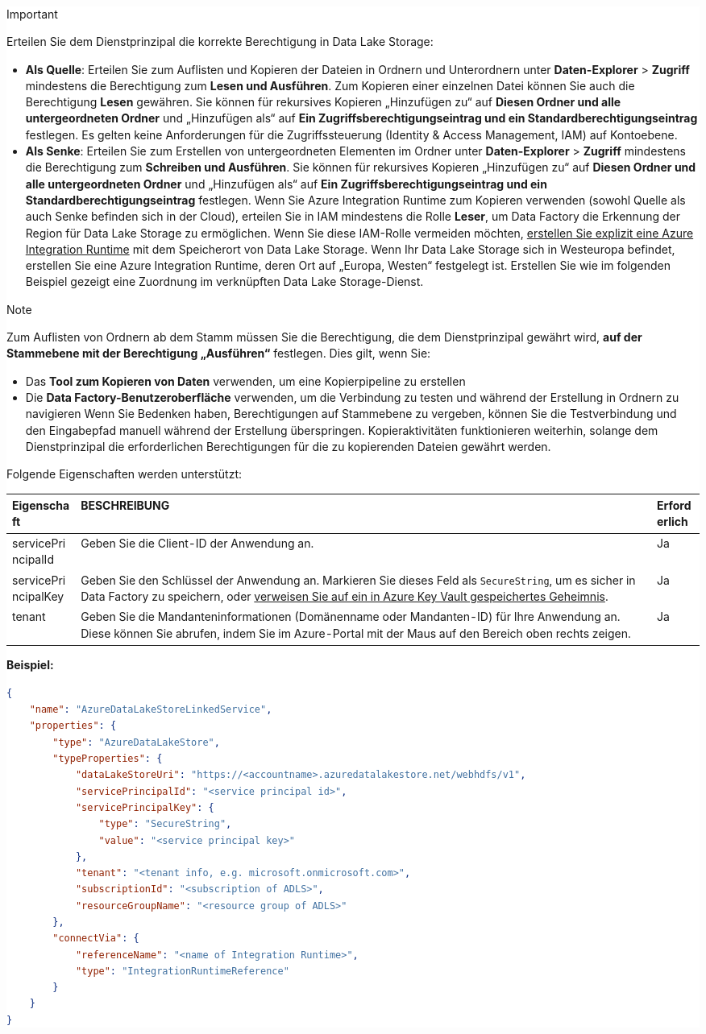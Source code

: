 >[!IMPORTANT]
> Erteilen Sie dem Dienstprinzipal die korrekte Berechtigung in Data Lake Storage:
>- **Als Quelle**: Erteilen Sie zum Auflisten und Kopieren der Dateien in Ordnern und Unterordnern unter **Daten-Explorer** > **Zugriff** mindestens die Berechtigung zum **Lesen und Ausführen**. Zum Kopieren einer einzelnen Datei können Sie auch die Berechtigung **Lesen** gewähren. Sie können für rekursives Kopieren „Hinzufügen zu“ auf **Diesen Ordner und alle untergeordneten Ordner** und „Hinzufügen als“ auf **Ein Zugriffsberechtigungseintrag und ein Standardberechtigungseintrag** festlegen. Es gelten keine Anforderungen für die Zugriffssteuerung (Identity & Access Management, IAM) auf Kontoebene.
>- **Als Senke**: Erteilen Sie zum Erstellen von untergeordneten Elementen im Ordner unter **Daten-Explorer** > **Zugriff** mindestens die Berechtigung zum **Schreiben und Ausführen**. Sie können für rekursives Kopieren „Hinzufügen zu“ auf **Diesen Ordner und alle untergeordneten Ordner** und „Hinzufügen als“ auf **Ein Zugriffsberechtigungseintrag und ein Standardberechtigungseintrag** festlegen. Wenn Sie Azure Integration Runtime zum Kopieren verwenden (sowohl Quelle als auch Senke befinden sich in der Cloud), erteilen Sie in IAM mindestens die Rolle **Leser**, um Data Factory die Erkennung der Region für Data Lake Storage zu ermöglichen. Wenn Sie diese IAM-Rolle vermeiden möchten, [erstellen Sie explizit eine Azure Integration Runtime](create-azure-integration-runtime.md#create-azure-ir) mit dem Speicherort von Data Lake Storage. Wenn Ihr Data Lake Storage sich in Westeuropa befindet, erstellen Sie eine Azure Integration Runtime, deren Ort auf „Europa, Westen“ festgelegt ist. Erstellen Sie wie im folgenden Beispiel gezeigt eine Zuordnung im verknüpften Data Lake Storage-Dienst.

>[!NOTE]
>Zum Auflisten von Ordnern ab dem Stamm müssen Sie die Berechtigung, die dem Dienstprinzipal gewährt wird, **auf der Stammebene mit der Berechtigung „Ausführen“** festlegen. Dies gilt, wenn Sie:
>- Das **Tool zum Kopieren von Daten** verwenden, um eine Kopierpipeline zu erstellen
>- Die **Data Factory-Benutzeroberfläche** verwenden, um die Verbindung zu testen und während der Erstellung in Ordnern zu navigieren
>Wenn Sie Bedenken haben, Berechtigungen auf Stammebene zu vergeben, können Sie die Testverbindung und den Eingabepfad manuell während der Erstellung überspringen. Kopieraktivitäten funktionieren weiterhin, solange dem Dienstprinzipal die erforderlichen Berechtigungen für die zu kopierenden Dateien gewährt werden.

Folgende Eigenschaften werden unterstützt:

| Eigenschaft | BESCHREIBUNG | Erforderlich |
|:--- |:--- |:--- |
| servicePrincipalId | Geben Sie die Client-ID der Anwendung an. | Ja |
| servicePrincipalKey | Geben Sie den Schlüssel der Anwendung an. Markieren Sie dieses Feld als `SecureString`, um es sicher in Data Factory zu speichern, oder [verweisen Sie auf ein in Azure Key Vault gespeichertes Geheimnis](store-credentials-in-key-vault.md). | Ja |
| tenant | Geben Sie die Mandanteninformationen (Domänenname oder Mandanten-ID) für Ihre Anwendung an. Diese können Sie abrufen, indem Sie im Azure-Portal mit der Maus auf den Bereich oben rechts zeigen. | Ja |

**Beispiel:**

```json
{
    "name": "AzureDataLakeStoreLinkedService",
    "properties": {
        "type": "AzureDataLakeStore",
        "typeProperties": {
            "dataLakeStoreUri": "https://<accountname>.azuredatalakestore.net/webhdfs/v1",
            "servicePrincipalId": "<service principal id>",
            "servicePrincipalKey": {
                "type": "SecureString",
                "value": "<service principal key>"
            },
            "tenant": "<tenant info, e.g. microsoft.onmicrosoft.com>",
            "subscriptionId": "<subscription of ADLS>",
            "resourceGroupName": "<resource group of ADLS>"
        },
        "connectVia": {
            "referenceName": "<name of Integration Runtime>",
            "type": "IntegrationRuntimeReference"
        }
    }
}
```